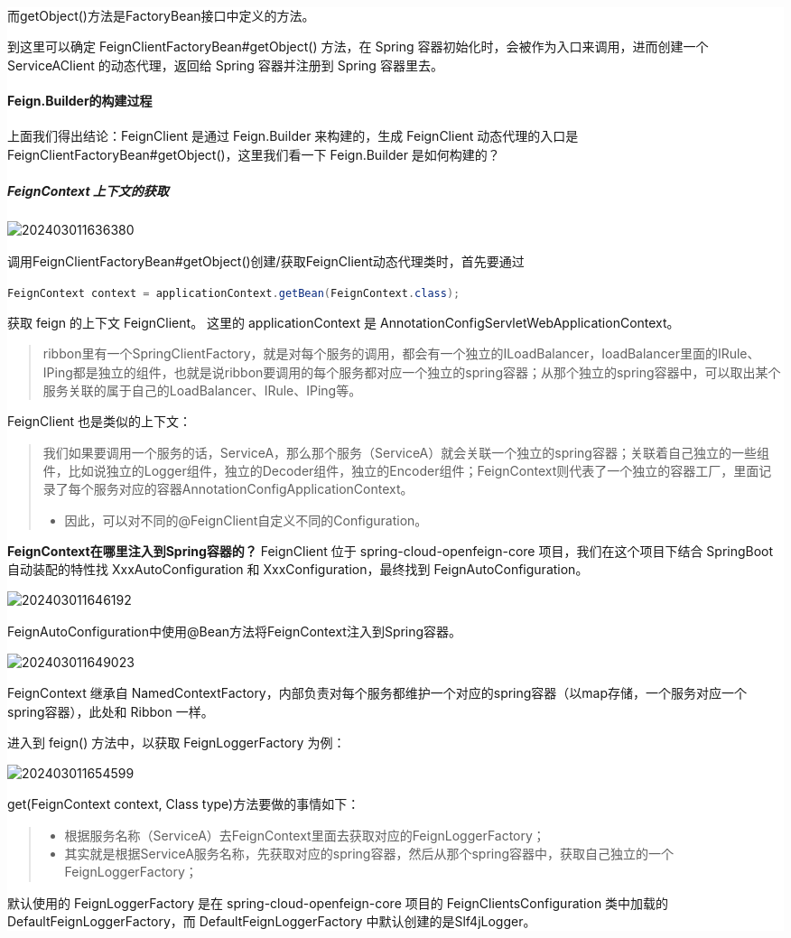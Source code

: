 而getObject()方法是FactoryBean接口中定义的方法。

到这里可以确定 FeignClientFactoryBean#getObject() 方法，在 Spring 容器初始化时，会被作为入口来调用，进而创建一个 ServiceAClient 的动态代理，返回给 Spring 容器并注册到 Spring 容器里去。

#### Feign.Builder的构建过程

上面我们得出结论：FeignClient 是通过 Feign.Builder 来构建的，生成 FeignClient 动态代理的入口是 FeignClientFactoryBean#getObject()，这里我们看一下 Feign.Builder 是如何构建的？

##### FeignContext 上下文的获取

![202403011636380](https://cdn.jsdelivr.net/gh/chou401/pic-md@master//img/202403011636380.png)

调用FeignClientFactoryBean#getObject()创建/获取FeignClient动态代理类时，首先要通过

```java
FeignContext context = applicationContext.getBean(FeignContext.class);
```

获取 feign 的上下文 FeignClient。
这里的 applicationContext 是 AnnotationConfigServletWebApplicationContext。

> ribbon里有一个SpringClientFactory，就是对每个服务的调用，都会有一个独立的ILoadBalancer，IoadBalancer里面的IRule、IPing都是独立的组件，也就是说ribbon要调用的每个服务都对应一个独立的spring容器；从那个独立的spring容器中，可以取出某个服务关联的属于自己的LoadBalancer、IRule、IPing等。

FeignClient 也是类似的上下文：

> 我们如果要调用一个服务的话，ServiceA，那么那个服务（ServiceA）就会关联一个独立的spring容器；关联着自己独立的一些组件，比如说独立的Logger组件，独立的Decoder组件，独立的Encoder组件；FeignContext则代表了一个独立的容器工厂，里面记录了每个服务对应的容器AnnotationConfigApplicationContext。
>
> - 因此，可以对不同的@FeignClient自定义不同的Configuration。

**FeignContext在哪里注入到Spring容器的？**
FeignClient 位于 spring-cloud-openfeign-core 项目，我们在这个项目下结合 SpringBoot 自动装配的特性找 XxxAutoConfiguration 和 XxxConfiguration，最终找到 FeignAutoConfiguration。

![202403011646192](https://cdn.jsdelivr.net/gh/chou401/pic-md@master//img/202403011646192.png)

FeignAutoConfiguration中使用@Bean方法将FeignContext注入到Spring容器。

![202403011649023](https://cdn.jsdelivr.net/gh/chou401/pic-md@master//img/202403011649023.png)

FeignContext 继承自 NamedContextFactory，内部负责对每个服务都维护一个对应的spring容器（以map存储，一个服务对应一个spring容器），此处和 Ribbon 一样。

进入到 feign() 方法中，以获取 FeignLoggerFactory 为例：

![202403011654599](https://cdn.jsdelivr.net/gh/chou401/pic-md@master//img/202403011654599.png)

get(FeignContext context, Class type)方法要做的事情如下：

> - 根据服务名称（ServiceA）去FeignContext里面去获取对应的FeignLoggerFactory；
> - 其实就是根据ServiceA服务名称，先获取对应的spring容器，然后从那个spring容器中，获取自己独立的一个FeignLoggerFactory；

默认使用的 FeignLoggerFactory 是在 spring-cloud-openfeign-core 项目的 FeignClientsConfiguration 类中加载的 DefaultFeignLoggerFactory，而 DefaultFeignLoggerFactory 中默认创建的是Slf4jLogger。
